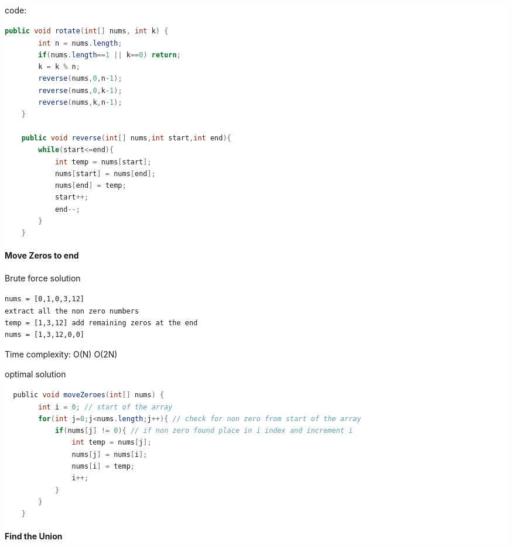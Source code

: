 code:
```java
public void rotate(int[] nums, int k) {
        int n = nums.length;
        if(nums.length==1 || k==0) return;
        k = k % n;
        reverse(nums,0,n-1);
        reverse(nums,0,k-1);
        reverse(nums,k,n-1);
    }

    public void reverse(int[] nums,int start,int end){
        while(start<=end){
            int temp = nums[start];
            nums[start] = nums[end];
            nums[end] = temp;
            start++;
            end--;
        }
    }
```

#### Move Zeros to end

Brute force solution
```
nums = [0,1,0,3,12]
extract all the non zero numbers
temp = [1,3,12] add remaining zeros at the end
nums = [1,3,12,0,0]

```

Time complexity:
O(N)
O(2N)

optimal solution
```java
  public void moveZeroes(int[] nums) {
        int i = 0; // start of the array
        for(int j=0;j<nums.length;j++){ // check for non zero from start of the array
            if(nums[j] != 0){ // if non zero found place in i index and increment i
                int temp = nums[j];
                nums[j] = nums[i];
                nums[i] = temp;
                i++;
            }
        }
    }
```

#### Find the Union
